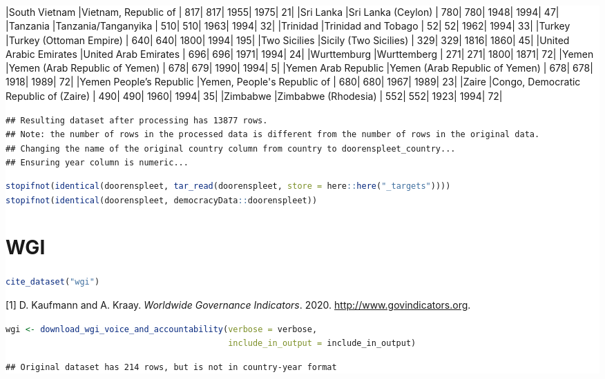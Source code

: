 |South Vietnam                         |Vietnam, Republic of                    | 817|  817|     1955|     1975|  21|
|Sri Lanka                             |Sri Lanka (Ceylon)                      | 780|  780|     1948|     1994|  47|
|Tanzania                              |Tanzania/Tanganyika                     | 510|  510|     1963|     1994|  32|
|Trinidad                              |Trinidad and Tobago                     |  52|   52|     1962|     1994|  33|
|Turkey                                |Turkey (Ottoman Empire)                 | 640|  640|     1800|     1994| 195|
|Two Sicilies                          |Sicily (Two Sicilies)                   | 329|  329|     1816|     1860|  45|
|United Arabic Emirates                |United Arab Emirates                    | 696|  696|     1971|     1994|  24|
|Wurttemburg                           |Wurttemberg                             | 271|  271|     1800|     1871|  72|
|Yemen                                 |Yemen (Arab Republic of Yemen)          | 678|  679|     1990|     1994|   5|
|Yemen Arab Republic                   |Yemen (Arab Republic of Yemen)          | 678|  678|     1918|     1989|  72|
|Yemen People’s Republic               |Yemen, People's Republic of             | 680|  680|     1967|     1989|  23|
|Zaire                                 |Congo, Democratic Republic of (Zaire)   | 490|  490|     1960|     1994|  35|
|Zimbabwe                              |Zimbabwe (Rhodesia)                     | 552|  552|     1923|     1994|  72|

```
## Resulting dataset after processing has 13877 rows.
## Note: the number of rows in the processed data is different from the number of rows in the original data.
## Changing the name of the original country column from country to doorenspleet_country...
## Ensuring year column is numeric...
```

```r
stopifnot(identical(doorenspleet, tar_read(doorenspleet, store = here::here("_targets"))))
stopifnot(identical(doorenspleet, democracyData::doorenspleet))
```

# WGI


```r
cite_dataset("wgi")
```

[1] D. Kaufmann and A. Kraay. _Worldwide Governance Indicators_. 2020.
<http://www.govindicators.org>.

```r
wgi <- download_wgi_voice_and_accountability(verbose = verbose, 
                                             include_in_output = include_in_output)
```

```
## Original dataset has 214 rows, but is not in country-year format
```

